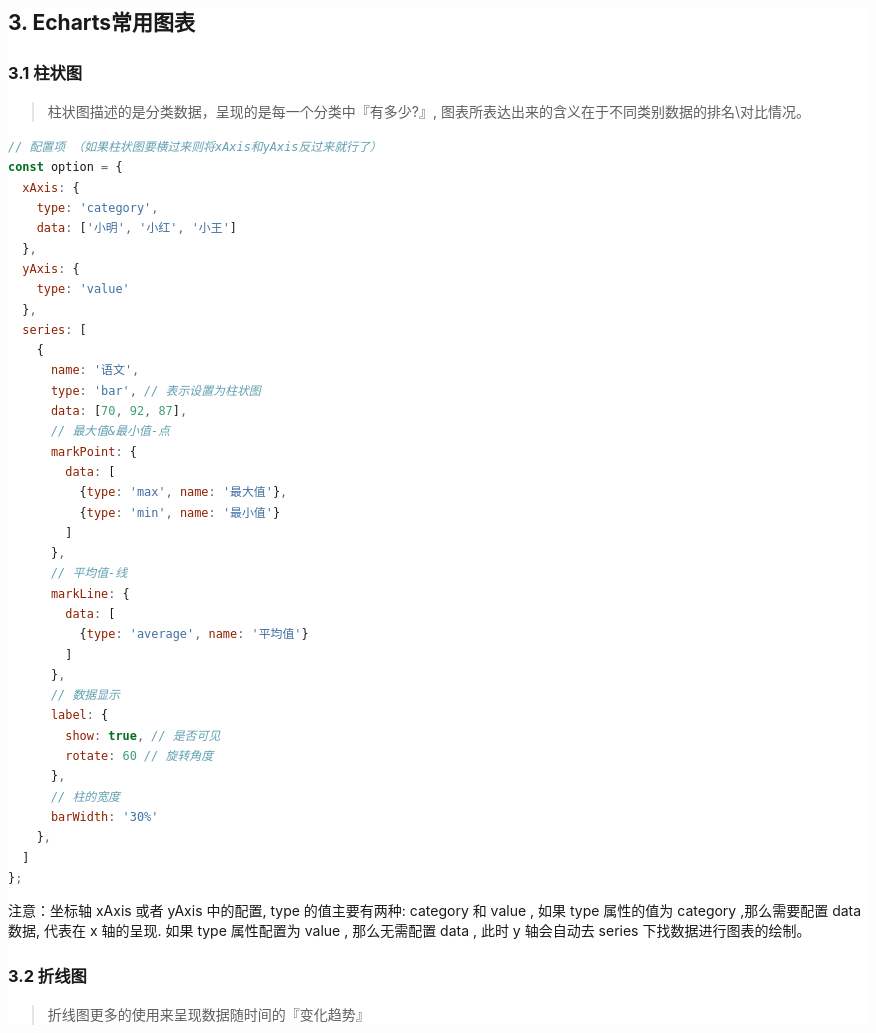 ## 3. Echarts常用图表

### 3.1 柱状图

> 柱状图描述的是分类数据，呈现的是每一个分类中『有多少?』, 图表所表达出来的含义在于不同类别数据的排名\对比情况。

```js
// 配置项 （如果柱状图要横过来则将xAxis和yAxis反过来就行了）
const option = {
  xAxis: {
    type: 'category',
    data: ['小明', '小红', '小王']
  },
  yAxis: {
    type: 'value'
  },
  series: [
    {
      name: '语文',
      type: 'bar', // 表示设置为柱状图
      data: [70, 92, 87],
      // 最大值&最小值-点
      markPoint: {
        data: [
          {type: 'max', name: '最大值'},
          {type: 'min', name: '最小值'}
        ]
      },
      // 平均值-线
      markLine: {
        data: [
          {type: 'average', name: '平均值'}
        ]
      },
      // 数据显示
      label: {
        show: true, // 是否可见
        rotate: 60 // 旋转角度
      },
      // 柱的宽度
      barWidth: '30%'
    },
  ]
};
```

注意：坐标轴 xAxis 或者 yAxis 中的配置, type 的值主要有两种: category 和 value , 如果 type 属性的值为 category ,那么需要配置 data 数据, 代表在 x 轴的呈现. 如果 type 属性配置为 value , 那么无需配置 data , 此时 y 轴会自动去 series 下找数据进行图表的绘制。

### 3.2 折线图

> 折线图更多的使用来呈现数据随时间的『变化趋势』
